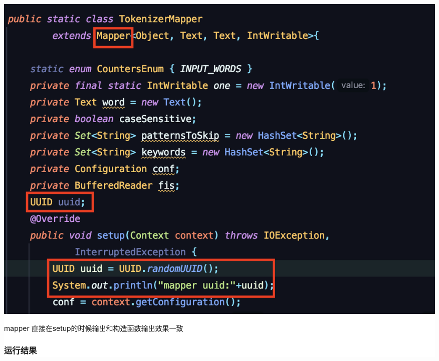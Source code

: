 ![Untitled](hw11%20Hadoop%20MapReduce%2053c2f6def20343dfaa39639e73f9bd93/Untitled%208.png)

mapper 直接在setup的时候输出和构造函数输出效果一致

### 运行结果
